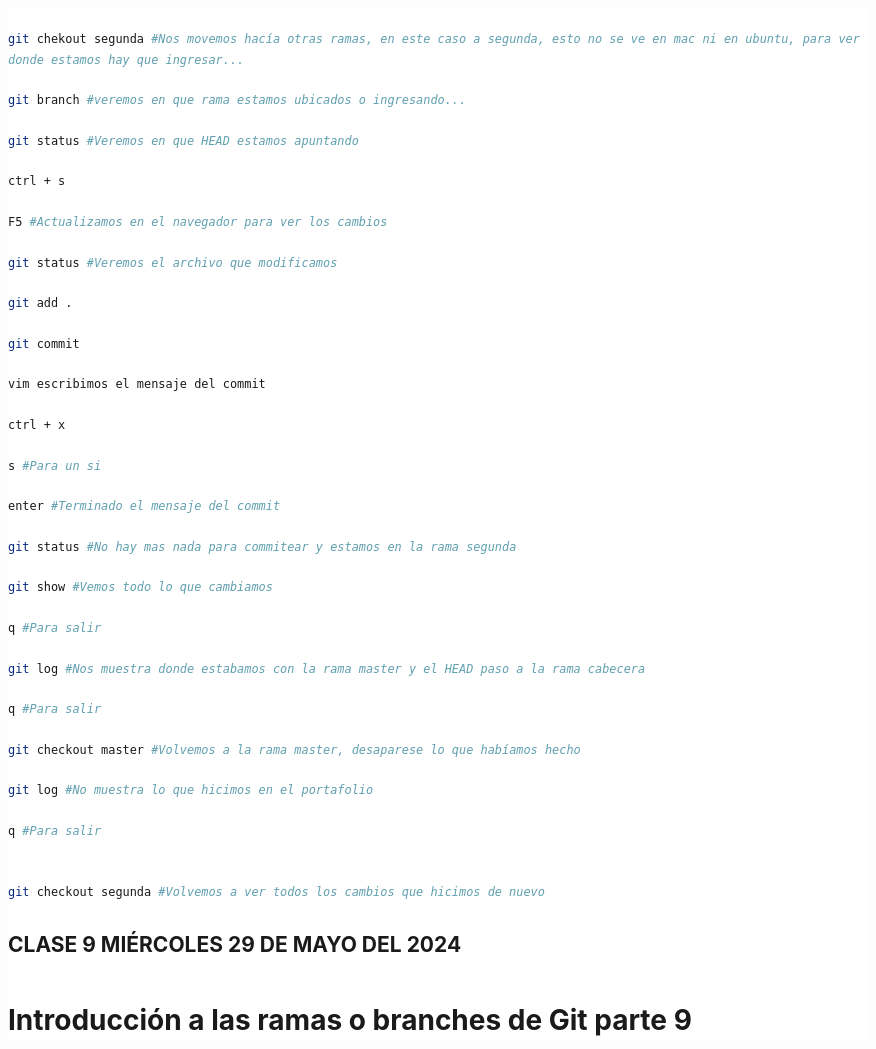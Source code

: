 ```sh

git chekout segunda #Nos movemos hacía otras ramas, en este caso a segunda, esto no se ve en mac ni en ubuntu, para ver donde estamos hay que ingresar...

git branch #veremos en que rama estamos ubicados o ingresando...

git status #Veremos en que HEAD estamos apuntando

ctrl + s

F5 #Actualizamos en el navegador para ver los cambios

git status #Veremos el archivo que modificamos

git add .

git commit

vim escribimos el mensaje del commit

ctrl + x

s #Para un si

enter #Terminado el mensaje del commit

git status #No hay mas nada para commitear y estamos en la rama segunda

git show #Vemos todo lo que cambiamos

q #Para salir

git log #Nos muestra donde estabamos con la rama master y el HEAD paso a la rama cabecera

q #Para salir

git checkout master #Volvemos a la rama master, desaparese lo que habíamos hecho

git log #No muestra lo que hicimos en el portafolio

q #Para salir


git checkout segunda #Volvemos a ver todos los cambios que hicimos de nuevo
```

## CLASE 9 MIÉRCOLES 29 DE MAYO DEL 2024

# Introducción a las ramas o branches de Git parte 9
